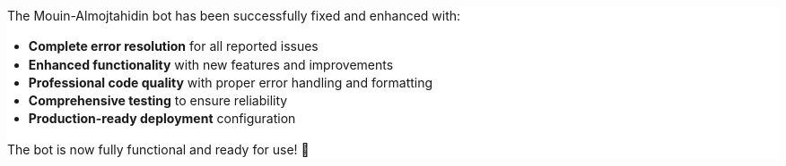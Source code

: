 The Mouin-Almojtahidin bot has been successfully fixed and enhanced with:

- **Complete error resolution** for all reported issues
- **Enhanced functionality** with new features and improvements
- **Professional code quality** with proper error handling and formatting
- **Comprehensive testing** to ensure reliability
- **Production-ready deployment** configuration

The bot is now fully functional and ready for use! 🚀